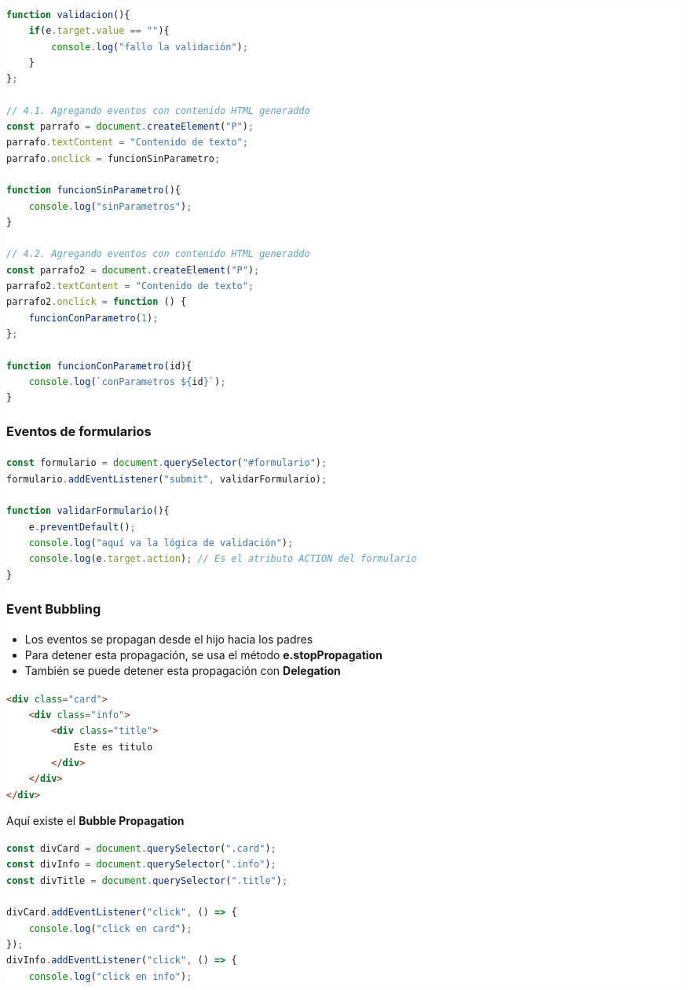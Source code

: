 ```javascript
function validacion(){
    if(e.target.value == ""){
        console.log("fallo la validación");
    }
};

// 4.1. Agregando eventos con contenido HTML generaddo
const parrafo = document.createElement("P");
parrafo.textContent = "Contenido de texto";
parrafo.onclick = funcionSinParametro;

function funcionSinParametro(){
    console.log("sinParametros");
}

// 4.2. Agregando eventos con contenido HTML generaddo
const parrafo2 = document.createElement("P");
parrafo2.textContent = "Contenido de texto";
parrafo2.onclick = function () {
    funcionConParametro(1);
};

function funcionConParametro(id){
    console.log(`conParametros ${id}`);
}
```

### Eventos de formularios
```javascript
const formulario = document.querySelector("#formulario");
formulario.addEventListener("submit", validarFormulario);

function validarFormulario(){
    e.preventDefault();
    console.log("aquí va la lógica de validación");
    console.log(e.target.action); // Es el atributo ACTION del formulario
}
```

### Event Bubbling
* Los eventos se propagan desde el hijo hacia los padres
* Para detener esta propagación, se usa el método **e.stopPropagation**
* También se puede detener esta propagación con **Delegation**

```HTML
<div class="card">
    <div class="info">
        <div class="title">
            Este es titulo
        </div>
    </div>    
</div>
```
Aquí existe el **Bubble Propagation**
```javascript
const divCard = document.querySelector(".card");
const divInfo = document.querySelector(".info");
const divTitle = document.querySelector(".title");

divCard.addEventListener("click", () => {
    console.log("click en card");
});
divInfo.addEventListener("click", () => {
    console.log("click en info");
```